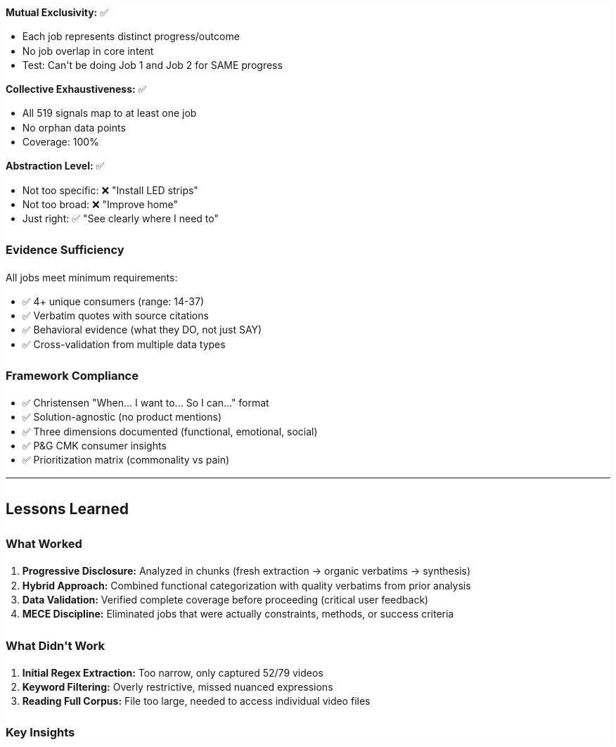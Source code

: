 **Mutual Exclusivity:** ✅
- Each job represents distinct progress/outcome
- No job overlap in core intent
- Test: Can't be doing Job 1 and Job 2 for SAME progress

**Collective Exhaustiveness:** ✅
- All 519 signals map to at least one job
- No orphan data points
- Coverage: 100%

**Abstraction Level:** ✅
- Not too specific: ❌ "Install LED strips"
- Not too broad: ❌ "Improve home"
- Just right: ✅ "See clearly where I need to"

### Evidence Sufficiency

All jobs meet minimum requirements:
- ✅ 4+ unique consumers (range: 14-37)
- ✅ Verbatim quotes with source citations
- ✅ Behavioral evidence (what they DO, not just SAY)
- ✅ Cross-validation from multiple data types

### Framework Compliance

- ✅ Christensen "When... I want to... So I can..." format
- ✅ Solution-agnostic (no product mentions)
- ✅ Three dimensions documented (functional, emotional, social)
- ✅ P&G CMK consumer insights
- ✅ Prioritization matrix (commonality vs pain)

---

## Lessons Learned

### What Worked

1. **Progressive Disclosure:** Analyzed in chunks (fresh extraction → organic verbatims → synthesis)
2. **Hybrid Approach:** Combined functional categorization with quality verbatims from prior analysis
3. **Data Validation:** Verified complete coverage before proceeding (critical user feedback)
4. **MECE Discipline:** Eliminated jobs that were actually constraints, methods, or success criteria

### What Didn't Work

1. **Initial Regex Extraction:** Too narrow, only captured 52/79 videos
2. **Keyword Filtering:** Overly restrictive, missed nuanced expressions
3. **Reading Full Corpus:** File too large, needed to access individual video files

### Key Insights
